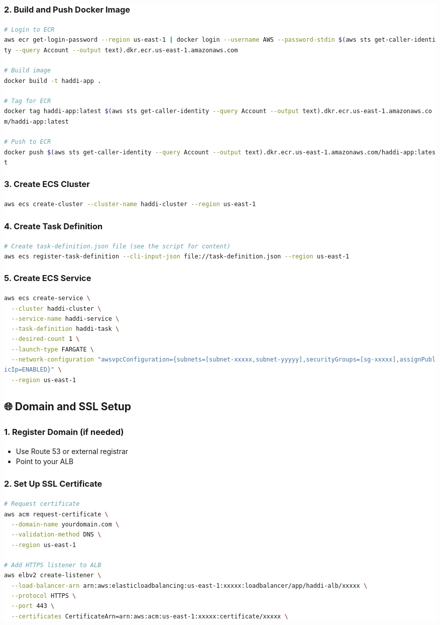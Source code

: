 ### **2. Build and Push Docker Image**
```bash
# Login to ECR
aws ecr get-login-password --region us-east-1 | docker login --username AWS --password-stdin $(aws sts get-caller-identity --query Account --output text).dkr.ecr.us-east-1.amazonaws.com

# Build image
docker build -t haddi-app .

# Tag for ECR
docker tag haddi-app:latest $(aws sts get-caller-identity --query Account --output text).dkr.ecr.us-east-1.amazonaws.com/haddi-app:latest

# Push to ECR
docker push $(aws sts get-caller-identity --query Account --output text).dkr.ecr.us-east-1.amazonaws.com/haddi-app:latest
```

### **3. Create ECS Cluster**
```bash
aws ecs create-cluster --cluster-name haddi-cluster --region us-east-1
```

### **4. Create Task Definition**
```bash
# Create task-definition.json file (see the script for content)
aws ecs register-task-definition --cli-input-json file://task-definition.json --region us-east-1
```

### **5. Create ECS Service**
```bash
aws ecs create-service \
  --cluster haddi-cluster \
  --service-name haddi-service \
  --task-definition haddi-task \
  --desired-count 1 \
  --launch-type FARGATE \
  --network-configuration "awsvpcConfiguration={subnets=[subnet-xxxxx,subnet-yyyyy],securityGroups=[sg-xxxxx],assignPublicIp=ENABLED}" \
  --region us-east-1
```

## 🌐 Domain and SSL Setup

### **1. Register Domain (if needed)**
- Use Route 53 or external registrar
- Point to your ALB

### **2. Set Up SSL Certificate**
```bash
# Request certificate
aws acm request-certificate \
  --domain-name yourdomain.com \
  --validation-method DNS \
  --region us-east-1

# Add HTTPS listener to ALB
aws elbv2 create-listener \
  --load-balancer-arn arn:aws:elasticloadbalancing:us-east-1:xxxxx:loadbalancer/app/haddi-alb/xxxxx \
  --protocol HTTPS \
  --port 443 \
  --certificates CertificateArn=arn:aws:acm:us-east-1:xxxxx:certificate/xxxxx \
```